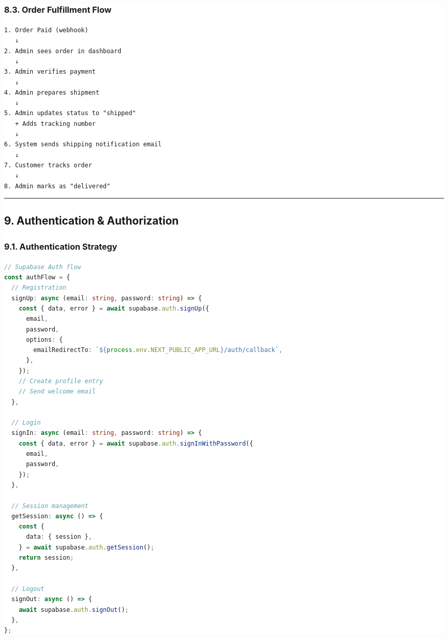 ### 8.3. Order Fulfillment Flow

```
1. Order Paid (webhook)
   ↓
2. Admin sees order in dashboard
   ↓
3. Admin verifies payment
   ↓
4. Admin prepares shipment
   ↓
5. Admin updates status to "shipped"
   + Adds tracking number
   ↓
6. System sends shipping notification email
   ↓
7. Customer tracks order
   ↓
8. Admin marks as "delivered"
```

---

## 9. Authentication & Authorization

### 9.1. Authentication Strategy

```typescript
// Supabase Auth flow
const authFlow = {
  // Registration
  signUp: async (email: string, password: string) => {
    const { data, error } = await supabase.auth.signUp({
      email,
      password,
      options: {
        emailRedirectTo: `${process.env.NEXT_PUBLIC_APP_URL}/auth/callback`,
      },
    });
    // Create profile entry
    // Send welcome email
  },

  // Login
  signIn: async (email: string, password: string) => {
    const { data, error } = await supabase.auth.signInWithPassword({
      email,
      password,
    });
  },

  // Session management
  getSession: async () => {
    const {
      data: { session },
    } = await supabase.auth.getSession();
    return session;
  },

  // Logout
  signOut: async () => {
    await supabase.auth.signOut();
  },
};
```